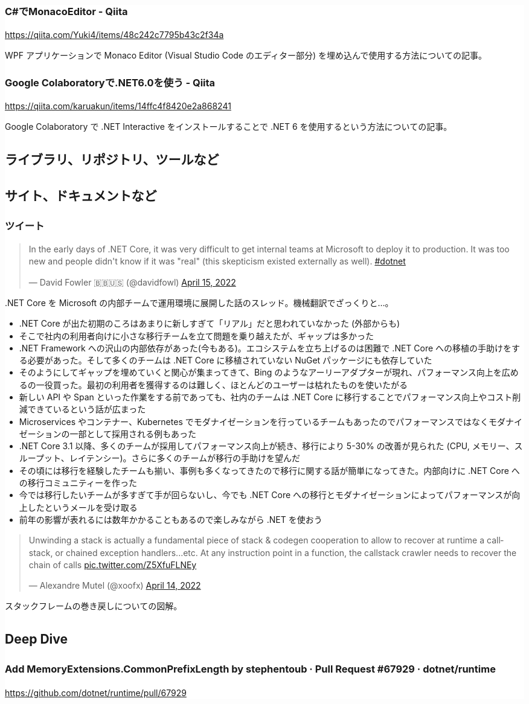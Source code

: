 ### C#でMonacoEditor - Qiita
https://qiita.com/Yuki4/items/48c242c7795b43c2f34a

WPF アプリケーションで Monaco Editor (Visual Studio Code のエディター部分) を埋め込んで使用する方法についての記事。

### Google Colaboratoryで.NET6.0を使う - Qiita
https://qiita.com/karuakun/items/14ffc4f8420e2a868241

Google Colaboratory で .NET Interactive をインストールすることで .NET 6 を使用するという方法についての記事。

## ライブラリ、リポジトリ、ツールなど
## サイト、ドキュメントなど
### ツイート



<blockquote class="twitter-tweet"><p lang="en" dir="ltr">In the early days of  .NET Core, it was very difficult to get internal teams at Microsoft to deploy it to production. It was too new and people didn&#39;t know if it was &quot;real&quot; (this skepticism existed externally as well). <a href="https://twitter.com/hashtag/dotnet?src=hash&amp;ref_src=twsrc%5Etfw">#dotnet</a></p>&mdash; David Fowler 🇧🇧🇺🇸 (@davidfowl) <a href="https://twitter.com/davidfowl/status/1514812362632491012?ref_src=twsrc%5Etfw">April 15, 2022</a></blockquote>
<script async src="https://platform.twitter.com/widgets.js" charset="utf-8"></script>

.NET Core を Microsoft の内部チームで運用環境に展開した話のスレッド。機械翻訳でざっくりと…。

- .NET Core が出た初期のころはあまりに新しすぎて「リアル」だと思われていなかった (外部からも)
- そこで社内の利用者向けに小さな移行チームを立て問題を乗り越えたが、ギャップは多かった
- .NET Framework への沢山の内部依存があった(今もある)。エコシステムを立ち上げるのは困難で .NET Core への移植の手助けをする必要があった。そして多くのチームは .NET Core に移植されていない NuGet パッケージにも依存していた
- そのようにしてギャップを埋めていくと関心が集まってきて、Bing のようなアーリーアダプターが現れ、パフォーマンス向上を広めるの一役買った。最初の利用者を獲得するのは難しく、ほとんどのユーザーは枯れたものを使いたがる
- 新しい API や Span といった作業をする前であっても、社内のチームは .NET Core に移行することでパフォーマンス向上やコスト削減できているという話が広まった
- Microservices やコンテナー、Kubernetes でモダナイゼーションを行っているチームもあったのでパフォーマンスではなくモダナイゼーションの一部として採用される例もあった
- .NET Core 3.1 以降、多くのチームが採用してパフォーマンス向上が続き、移行により 5-30% の改善が見られた (CPU, メモリー、スループット、レイテンシー)。さらに多くのチームが移行の手助けを望んだ
- その頃には移行を経験したチームも揃い、事例も多くなってきたので移行に関する話が簡単になってきた。内部向けに .NET Core への移行コミュニティーを作った
- 今では移行したいチームが多すぎて手が回らないし、今でも .NET Core への移行とモダナイゼーションによってパフォーマンスが向上したというメールを受け取る
- 前年の影響が表れるには数年かかることもあるので楽しみながら .NET を使おう




<blockquote class="twitter-tweet"><p lang="en" dir="ltr">Unwinding a stack is actually a fundamental piece of stack &amp; codegen cooperation to allow to recover at runtime a callstack, or chained exception handlers...etc. At any instruction point in a function, the callstack crawler needs to recover the chain of calls <a href="https://t.co/Z5XfuFLNEy">pic.twitter.com/Z5XfuFLNEy</a></p>&mdash; Alexandre Mutel (@xoofx) <a href="https://twitter.com/xoofx/status/1514516455949316099?ref_src=twsrc%5Etfw">April 14, 2022</a></blockquote>
<script async src="https://platform.twitter.com/widgets.js" charset="utf-8"></script>

スタックフレームの巻き戻しについての図解。

## Deep Dive
### Add MemoryExtensions.CommonPrefixLength by stephentoub · Pull Request #67929 · dotnet/runtime
https://github.com/dotnet/runtime/pull/67929
